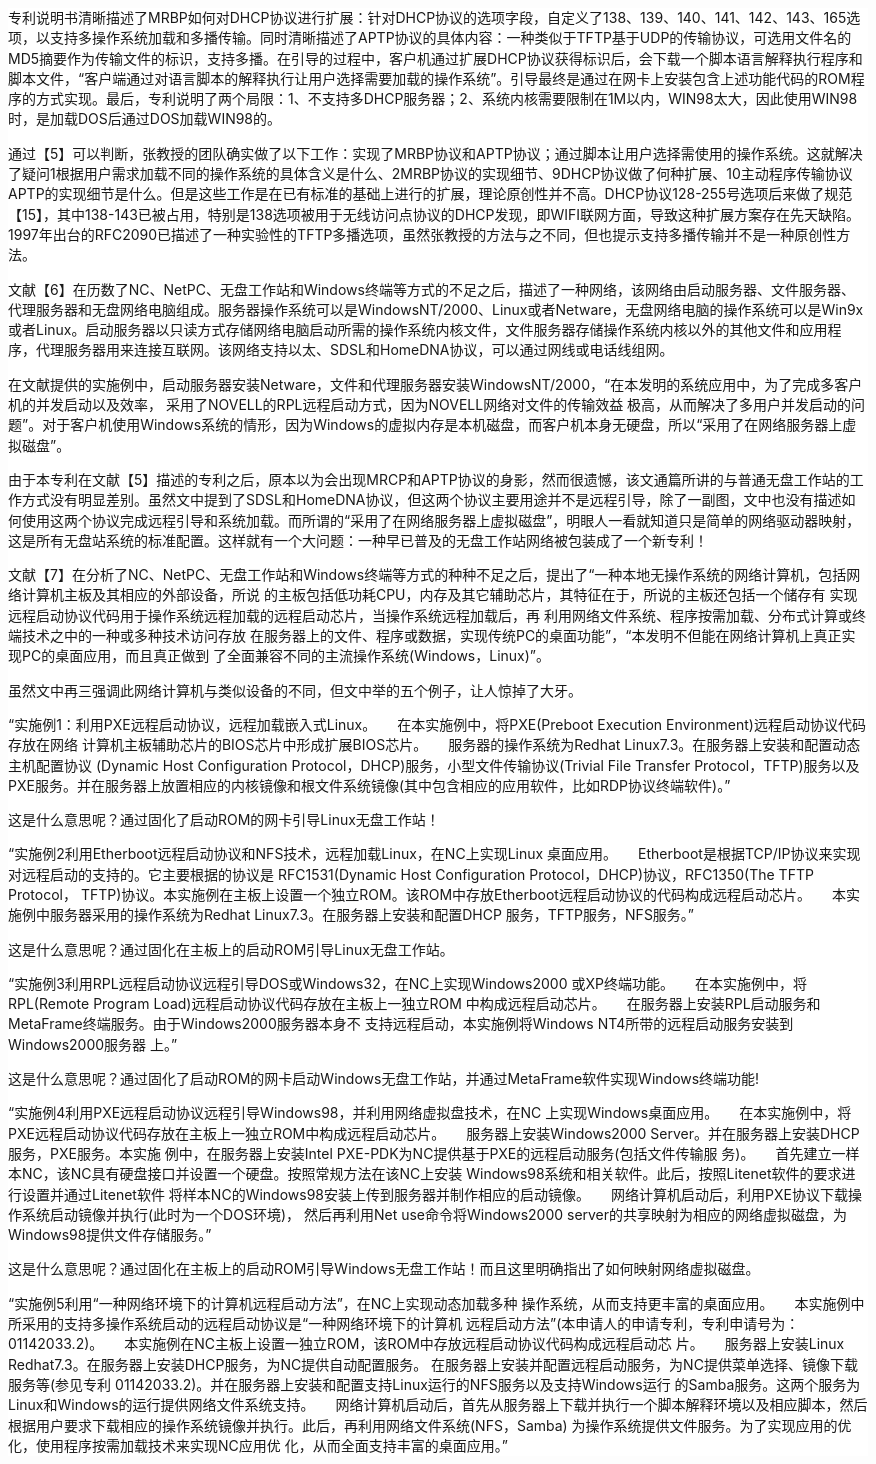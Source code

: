 专利说明书清晰描述了MRBP如何对DHCP协议进行扩展：针对DHCP协议的选项字段，自定义了138、139、140、141、142、143、165选项，以支持多操作系统加载和多播传输。同时清晰描述了APTP协议的具体内容：一种类似于TFTP基于UDP的传输协议，可选用文件名的MD5摘要作为传输文件的标识，支持多播。在引导的过程中，客户机通过扩展DHCP协议获得标识后，会下载一个脚本语言解释执行程序和脚本文件，“客户端通过对语言脚本的解释执行让用户选择需要加载的操作系统”。引导最终是通过在网卡上安装包含上述功能代码的ROM程序的方式实现。最后，专利说明了两个局限：1、不支持多DHCP服务器；2、系统内核需要限制在1M以内，WIN98太大，因此使用WIN98时，是加载DOS后通过DOS加载WIN98的。

通过【5】可以判断，张教授的团队确实做了以下工作：实现了MRBP协议和APTP协议；通过脚本让用户选择需使用的操作系统。这就解决了疑问1根据用户需求加载不同的操作系统的具体含义是什么、2MRBP协议的实现细节、9DHCP协议做了何种扩展、10主动程序传输协议APTP的实现细节是什么。但是这些工作是在已有标准的基础上进行的扩展，理论原创性并不高。DHCP协议128-255号选项后来做了规范【15】，其中138-143已被占用，特别是138选项被用于无线访问点协议的DHCP发现，即WIFI联网方面，导致这种扩展方案存在先天缺陷。1997年出台的RFC2090已描述了一种实验性的TFTP多播选项，虽然张教授的方法与之不同，但也提示支持多播传输并不是一种原创性方法。

文献【6】在历数了NC、NetPC、无盘工作站和Windows终端等方式的不足之后，描述了一种网络，该网络由启动服务器、文件服务器、代理服务器和无盘网络电脑组成。服务器操作系统可以是WindowsNT/2000、Linux或者Netware，无盘网络电脑的操作系统可以是Win9x或者Linux。启动服务器以只读方式存储网络电脑启动所需的操作系统内核文件，文件服务器存储操作系统内核以外的其他文件和应用程序，代理服务器用来连接互联网。该网络支持以太、SDSL和HomeDNA协议，可以通过网线或电话线组网。

在文献提供的实施例中，启动服务器安装Netware，文件和代理服务器安装WindowsNT/2000，“在本发明的系统应用中，为了完成多客户机的并发启动以及效率， 采用了NOVELL的RPL远程启动方式，因为NOVELL网络对文件的传输效益 极高，从而解决了多用户并发启动的问题”。对于客户机使用Windows系统的情形，因为Windows的虚拟内存是本机磁盘，而客户机本身无硬盘，所以“采用了在网络服务器上虚拟磁盘”。

由于本专利在文献【5】描述的专利之后，原本以为会出现MRCP和APTP协议的身影，然而很遗憾，该文通篇所讲的与普通无盘工作站的工作方式没有明显差别。虽然文中提到了SDSL和HomeDNA协议，但这两个协议主要用途并不是远程引导，除了一副图，文中也没有描述如何使用这两个协议完成远程引导和系统加载。而所谓的“采用了在网络服务器上虚拟磁盘”，明眼人一看就知道只是简单的网络驱动器映射，这是所有无盘站系统的标准配置。这样就有一个大问题：一种早已普及的无盘工作站网络被包装成了一个新专利！

文献【7】在分析了NC、NetPC、无盘工作站和Windows终端等方式的种种不足之后，提出了“一种本地无操作系统的网络计算机，包括网络计算机主板及其相应的外部设备，所说 的主板包括低功耗CPU，内存及其它辅助芯片，其特征在于，所说的主板还包括一个储存有 实现远程启动协议代码用于操作系统远程加载的远程启动芯片，当操作系统远程加载后，再 利用网络文件系统、程序按需加载、分布式计算或终端技术之中的一种或多种技术访问存放 在服务器上的文件、程序或数据，实现传统PC的桌面功能”，“本发明不但能在网络计算机上真正实现PC的桌面应用，而且真正做到 了全面兼容不同的主流操作系统(Windows，Linux)”。

虽然文中再三强调此网络计算机与类似设备的不同，但文中举的五个例子，让人惊掉了大牙。

“实施例1：利用PXE远程启动协议，远程加载嵌入式Linux。　　在本实施例中，将PXE(Preboot Execution Environment)远程启动协议代码存放在网络 计算机主板辅助芯片的BIOS芯片中形成扩展BIOS芯片。　　服务器的操作系统为Redhat Linux7.3。在服务器上安装和配置动态主机配置协议 (Dynamic Host Configuration Protocol，DHCP)服务，小型文件传输协议(Trivial File Transfer Protocol，TFTP)服务以及PXE服务。并在服务器上放置相应的内核镜像和根文件系统镜像(其中包含相应的应用软件，比如RDP协议终端软件)。”

这是什么意思呢？通过固化了启动ROM的网卡引导Linux无盘工作站！

“实施例2利用Etherboot远程启动协议和NFS技术，远程加载Linux，在NC上实现Linux 桌面应用。　　Etherboot是根据TCP/IP协议来实现对远程启动的支持的。它主要根据的协议是 RFC1531(Dynamic Host Configuration Protocol，DHCP)协议，RFC1350(The TFTP Protocol， TFTP)协议。本实施例在主板上设置一个独立ROM。该ROM中存放Etherboot远程启动协议的代码构成远程启动芯片。　　本实施例中服务器采用的操作系统为Redhat Linux7.3。在服务器上安装和配置DHCP 服务，TFTP服务，NFS服务。”

这是什么意思呢？通过固化在主板上的启动ROM引导Linux无盘工作站。

“实施例3利用RPL远程启动协议远程引导DOS或Windows32，在NC上实现Windows2000 或XP终端功能。　　在本实施例中，将RPL(Remote Program Load)远程启动协议代码存放在主板上一独立ROM 中构成远程启动芯片。　　在服务器上安装RPL启动服务和MetaFrame终端服务。由于Windows2000服务器本身不 支持远程启动，本实施例将Windows NT4所带的远程启动服务安装到Windows2000服务器 上。”

这是什么意思呢？通过固化了启动ROM的网卡启动Windows无盘工作站，并通过MetaFrame软件实现Windows终端功能!

“实施例4利用PXE远程启动协议远程引导Windows98，并利用网络虚拟盘技术，在NC 上实现Windows桌面应用。　　在本实施例中，将PXE远程启动协议代码存放在主板上一独立ROM中构成远程启动芯片。　　服务器上安装Windows2000 Server。并在服务器上安装DHCP服务，PXE服务。本实施 例中，在服务器上安装Intel PXE-PDK为NC提供基于PXE的远程启动服务(包括文件传输服 务)。　　首先建立一样本NC，该NC具有硬盘接口并设置一个硬盘。按照常规方法在该NC上安装 Windows98系统和相关软件。此后，按照Litenet软件的要求进行设置并通过Litenet软件 将样本NC的Windows98安装上传到服务器并制作相应的启动镜像。　　网络计算机启动后，利用PXE协议下载操作系统启动镜像并执行(此时为一个DOS环境)， 然后再利用Net use命令将Windows2000 server的共享映射为相应的网络虚拟磁盘，为 Windows98提供文件存储服务。”

这是什么意思呢？通过固化在主板上的启动ROM引导Windows无盘工作站！而且这里明确指出了如何映射网络虚拟磁盘。

“实施例5利用“一种网络环境下的计算机远程启动方法”，在NC上实现动态加载多种 操作系统，从而支持更丰富的桌面应用。　　本实施例中所采用的支持多操作系统启动的远程启动协议是“一种网络环境下的计算机 远程启动方法”(本申请人的申请专利，专利申请号为：01142033.2)。　　本实施例在NC主板上设置一独立ROM，该ROM中存放远程启动协议代码构成远程启动芯 片。　　服务器上安装Linux Redhat7.3。在服务器上安装DHCP服务，为NC提供自动配置服务。 在服务器上安装并配置远程启动服务，为NC提供菜单选择、镜像下载服务等(参见专利 01142033.2)。并在服务器上安装和配置支持Linux运行的NFS服务以及支持Windows运行 的Samba服务。这两个服务为Linux和Windows的运行提供网络文件系统支持。　　网络计算机启动后，首先从服务器上下载并执行一个脚本解释环境以及相应脚本，然后 根据用户要求下载相应的操作系统镜像并执行。此后，再利用网络文件系统(NFS，Samba) 为操作系统提供文件服务。为了实现应用的优化，使用程序按需加载技术来实现NC应用优 化，从而全面支持丰富的桌面应用。”
